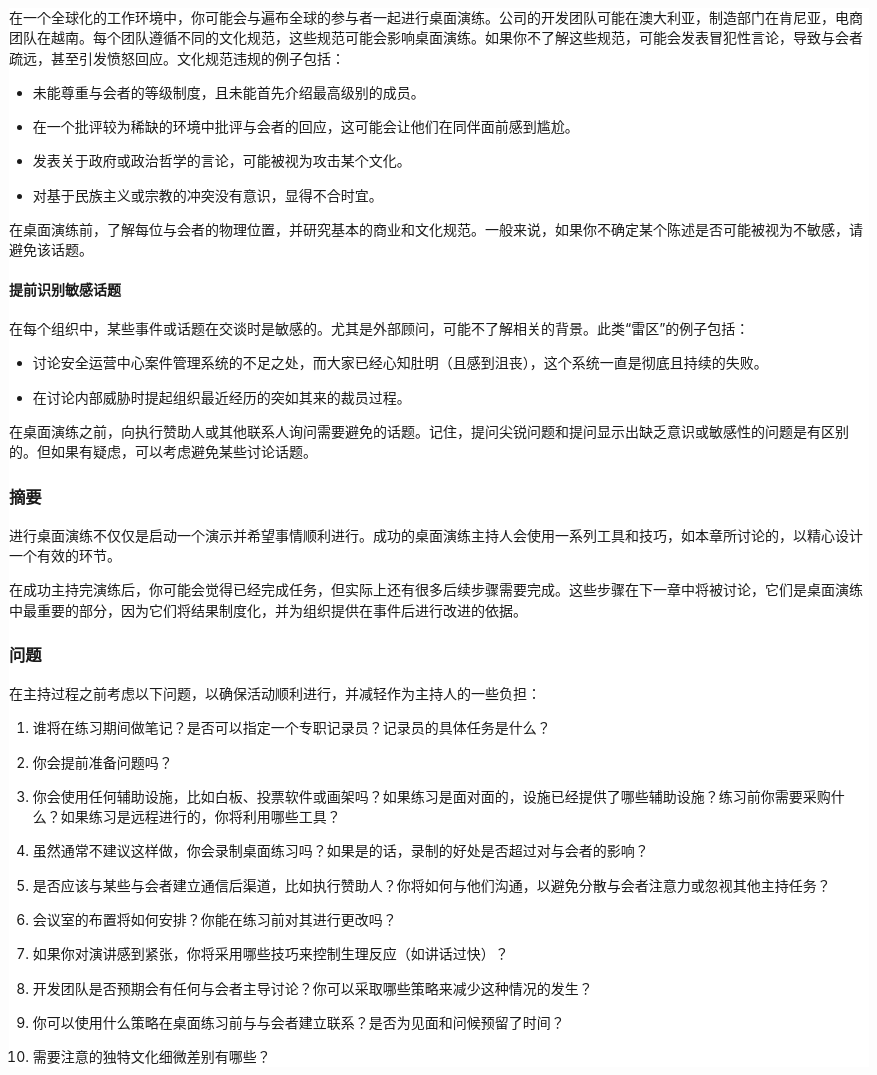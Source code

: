在一个全球化的工作环境中，你可能会与遍布全球的参与者一起进行桌面演练。公司的开发团队可能在澳大利亚，制造部门在肯尼亚，电商团队在越南。每个团队遵循不同的文化规范，这些规范可能会影响桌面演练。如果你不了解这些规范，可能会发表冒犯性言论，导致与会者疏远，甚至引发愤怒回应。文化规范违规的例子包括：

+   未能尊重与会者的等级制度，且未能首先介绍最高级别的成员。

+   在一个批评较为稀缺的环境中批评与会者的回应，这可能会让他们在同伴面前感到尴尬。

+   发表关于政府或政治哲学的言论，可能被视为攻击某个文化。

+   对基于民族主义或宗教的冲突没有意识，显得不合时宜。

在桌面演练前，了解每位与会者的物理位置，并研究基本的商业和文化规范。一般来说，如果你不确定某个陈述是否可能被视为不敏感，请避免该话题。

#### 提前识别敏感话题

在每个组织中，某些事件或话题在交谈时是敏感的。尤其是外部顾问，可能不了解相关的背景。此类“雷区”的例子包括：

+   讨论安全运营中心案件管理系统的不足之处，而大家已经心知肚明（且感到沮丧），这个系统一直是彻底且持续的失败。

+   在讨论内部威胁时提起组织最近经历的突如其来的裁员过程。

在桌面演练之前，向执行赞助人或其他联系人询问需要避免的话题。记住，提问尖锐问题和提问显示出缺乏意识或敏感性的问题是有区别的。但如果有疑虑，可以考虑避免某些讨论话题。

### 摘要

进行桌面演练不仅仅是启动一个演示并希望事情顺利进行。成功的桌面演练主持人会使用一系列工具和技巧，如本章所讨论的，以精心设计一个有效的环节。

在成功主持完演练后，你可能会觉得已经完成任务，但实际上还有很多后续步骤需要完成。这些步骤在下一章中将被讨论，它们是桌面演练中最重要的部分，因为它们将结果制度化，并为组织提供在事件后进行改进的依据。

### 问题

在主持过程之前考虑以下问题，以确保活动顺利进行，并减轻作为主持人的一些负担：

1.  谁将在练习期间做笔记？是否可以指定一个专职记录员？记录员的具体任务是什么？

1.  你会提前准备问题吗？

1.  你会使用任何辅助设施，比如白板、投票软件或画架吗？如果练习是面对面的，设施已经提供了哪些辅助设施？练习前你需要采购什么？如果练习是远程进行的，你将利用哪些工具？

1.  虽然通常不建议这样做，你会录制桌面练习吗？如果是的话，录制的好处是否超过对与会者的影响？

1.  是否应该与某些与会者建立通信后渠道，比如执行赞助人？你将如何与他们沟通，以避免分散与会者注意力或忽视其他主持任务？

1.  会议室的布置将如何安排？你能在练习前对其进行更改吗？

1.  如果你对演讲感到紧张，你将采用哪些技巧来控制生理反应（如讲话过快）？

1.  开发团队是否预期会有任何与会者主导讨论？你可以采取哪些策略来减少这种情况的发生？

1.  你可以使用什么策略在桌面练习前与与会者建立联系？是否为见面和问候预留了时间？

1.  需要注意的独特文化细微差别有哪些？
